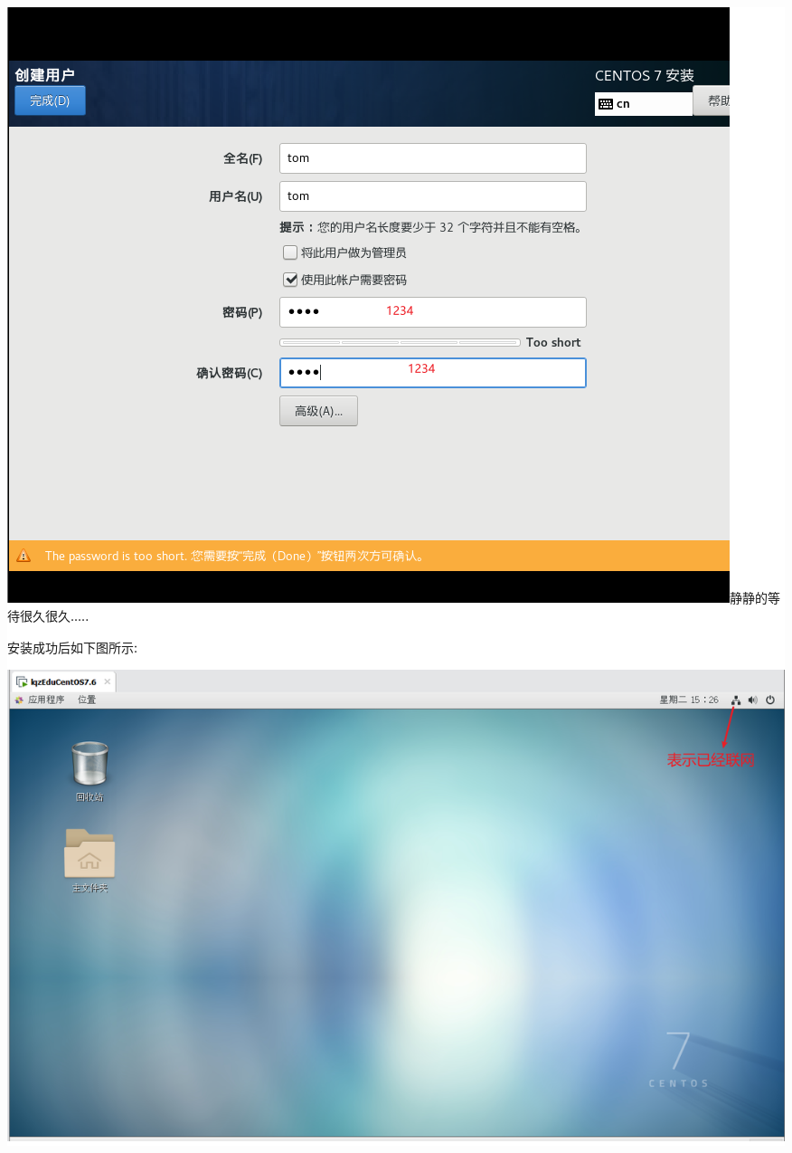 ![image-20201215150659787](assets/image-20201215150659787-1615532978155.png)静静的等待很久很久.....

安装成功后如下图所示:

![image-20201215152657966](assets/image-20201215152657966-1615532978155.png)